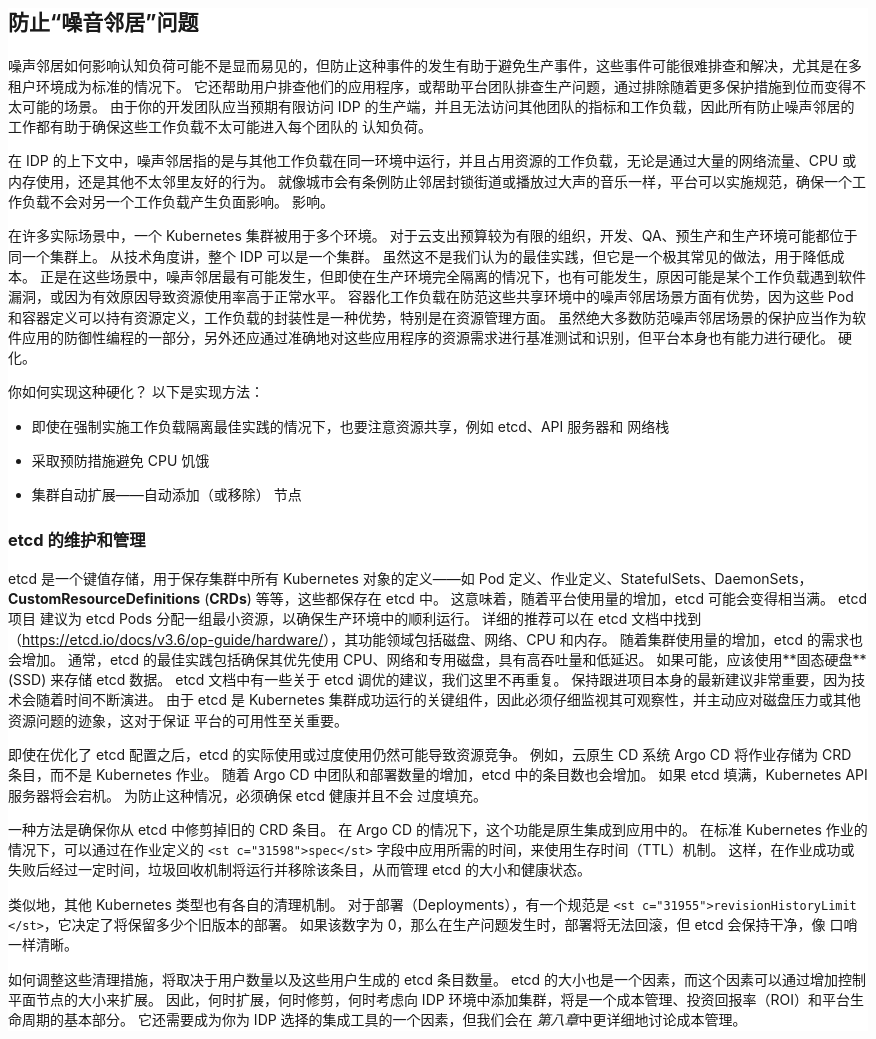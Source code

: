 ## <st c="26584">防止“噪音邻居”问题</st>

<st c="26610">噪声邻居如何影响认知负荷可能不是显而易见的，但防止这种事件的发生有助于避免生产事件，这些事件可能很难排查和解决，尤其是在多租户环境成为标准的情况下。</st> <st c="26665">它还帮助用户排查他们的应用程序，或帮助平台团队排查生产问题，通过排除随着更多保护措施到位而变得不太可能的场景。</st> <st c="26886">由于你的开发团队应当预期有限访问 IDP 的生产端，并且无法访问其他团队的指标和工作负载，因此所有防止噪声邻居的工作都有助于确保这些工作负载不太可能进入每个团队的</st> <st c="27364">认知负荷。</st>

<st c="27379">在 IDP 的上下文中，噪声邻居指的是与其他工作负载在同一环境中运行，并且占用资源的工作负载，无论是通过大量的网络流量、CPU 或内存使用，还是其他不太邻里友好的行为。</st> <st c="27631">就像城市会有条例防止邻居封锁街道或播放过大声的音乐一样，平台可以实施规范，确保一个工作负载不会对另一个工作负载产生负面影响。</st> <st c="27826">影响。</st>

<st c="27841">在许多实际场景中，一个 Kubernetes 集群被用于多个环境。</st> <st c="27934">对于云支出预算较为有限的组织，开发、QA、预生产和生产环境可能都位于同一个集群上。</st> <st c="28077">从技术角度讲，整个 IDP 可以是一个集群。</st> <st c="28135">虽然这不是我们认为的最佳实践，但它是一个极其常见的做法，用于降低成本。</st> <st c="28248">正是在这些场景中，噪声邻居最有可能发生，但即使在生产环境完全隔离的情况下，也有可能发生，原因可能是某个工作负载遇到软件漏洞，或因为有效原因导致资源使用率高于正常水平。</st> <st c="28500">容器化工作负载在防范这些共享环境中的噪声邻居场景方面有优势，因为这些 Pod 和容器定义可以持有资源定义，工作负载的封装性是一种优势，特别是在资源管理方面。</st> <st c="28785">虽然绝大多数防范噪声邻居场景的保护应当作为软件应用的防御性编程的一部分，另外还应通过准确地对这些应用程序的资源需求进行基准测试和识别，但平台本身也有能力进行硬化。</st> <st c="29072">硬化。</st>

<st c="29080">你如何实现这种硬化？</st> <st c="29117">以下是实现方法：</st>

+   <st c="29128">即使在强制实施工作负载隔离最佳实践的情况下，也要注意资源共享，例如 etcd、API 服务器和</st> <st c="29266">网络栈</st>

+   <st c="29282">采取预防措施避免</st> <st c="29318">CPU 饥饿</st>

+   <st c="29332">集群自动扩展——自动添加（或移除）</st> <st c="29391">节点</st>

### <st c="29399">etcd 的维护和管理</st>

<st c="29428">etcd 是一个键值存储，用于保存集群中所有 Kubernetes 对象的定义——如 Pod 定义、作业定义、StatefulSets、DaemonSets，</st> **<st c="29591">CustomResourceDefinitions</st>** <st c="29616">(</st>**<st c="29618">CRDs</st>**<st c="29622">) 等等，这些都保存在 etcd 中。</st> <st c="29660">这意味着，随着平台使用量的增加，etcd 可能会变得相当满。</st> <st c="29722">etcd 项目</st> <st c="29737">建议为 etcd Pods 分配一组最小资源，以确保生产环境中的顺利运行。</st> <st c="29859">详细的推荐可以在 etcd 文档中找到（</st>[<st c="29919">https://etcd.io/docs/v3.6/op-guide/hardware/</st>](https://etcd.io/docs/v3.6/op-guide/hardware/)<st c="29964">），其功能领域包括磁盘、网络、CPU 和内存。</st> <st c="30032">随着集群使用量的增加，etcd 的需求也会增加。</st> <st c="30098">通常，etcd 的最佳实践包括确保其优先使用 CPU、网络和专用磁盘，具有高吞吐量和低延迟。</st> <st c="30250">如果可能，应该使用**<st c="30252">固态硬盘</st>** (<st c="30271">SSD</st>) 来存储 etcd 数据。</st> <st c="30326">etcd</st> <st c="30335">文档中有一些关于 etcd 调优的建议，我们这里不再重复。</st> <st c="30430">保持跟进项目本身的最新建议非常重要，因为技术会随着时间不断演进。</st> <st c="30566">由于 etcd 是 Kubernetes 集群成功运行的关键组件，因此必须仔细监视其可观察性，并主动应对磁盘压力或其他资源问题的迹象，这对于保证</st> <st c="30817">平台的可用性至关重要。</st>

<st c="30839">即使在优化了 etcd 配置之后，etcd 的实际使用或过度使用仍然可能导致资源竞争。</st> <st c="30965">例如，云原生 CD 系统 Argo CD 将作业存储为 CRD 条目，而不是 Kubernetes 作业。</st> <st c="31070">随着 Argo CD 中团队和部署数量的增加，etcd 中的条目数也会增加。</st> <st c="31172">如果 etcd 填满，Kubernetes API 服务器将会宕机。</st> <st c="31227">为防止这种情况，必须确保 etcd 健康并且不会</st> <st c="31302">过度填充。</st>

<st c="31319">一种方法是确保你从 etcd 中修剪掉旧的</st> <st c="31367">CRD 条目。</st> <st c="31391">在 Argo CD 的情况下，这个功能是原生集成到应用中的。</st> <st c="31466">在标准 Kubernetes 作业的情况下，可以通过在作业定义的</st> `<st c="31598">spec</st>` <st c="31602">字段中应用所需的时间，来使用生存时间（TTL）机制。</st> <st c="31632">这样，在作业成功或失败后经过一定时间，垃圾回收机制将运行并移除该条目，从而管理 etcd 的大小和健康状态。</st>

<st c="31830">类似地，其他 Kubernetes 类型也有各自的清理机制。</st> <st c="31918">对于部署（Deployments），有一个规范是</st> `<st c="31955">revisionHistoryLimit</st>`<st c="31975">，它决定了将保留多少个旧版本的部署。</st> <st c="32054">如果该数字为 0，那么在生产问题发生时，部署将无法回滚，但 etcd 会保持干净，像</st> <st c="32174">口哨一样清晰。</st>

<st c="32184">如何调整这些清理措施，将取决于用户数量以及这些用户生成的 etcd 条目数量。</st> <st c="32328">etcd 的大小也是一个因素，而这个因素可以通过增加控制平面节点的大小来扩展。</st> <st c="32442">因此，何时扩展，何时修剪，何时考虑向 IDP 环境中添加集群，将是一个成本管理、投资回报率（ROI）和平台生命周期的基本部分。</st> <st c="32635">它还需要成为你为 IDP 选择的集成工具的一个因素，但我们会在</st> *<st c="32753">第八章</st>*<st c="32762">中更详细地讨论成本管理。</st>
